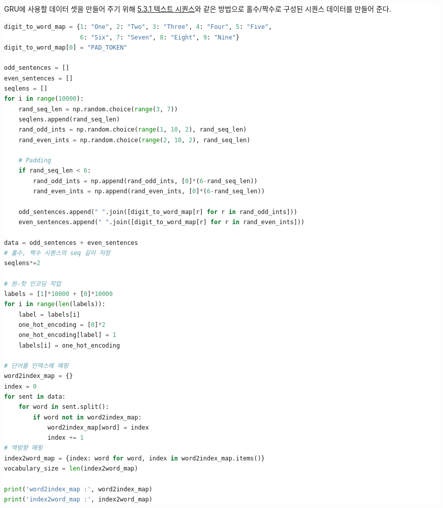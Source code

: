 ```python
```

 

GRU에 사용할 데이터 셋을 만들어 주기 위해 [5.3.1 텍스트 시퀀스](http://excelsior-cjh.tistory.com/154)와 같은 방법으로 홀수/짝수로 구성된 시퀀스 데이터를 만들어 준다.


```python
digit_to_word_map = {1: "One", 2: "Two", 3: "Three", 4: "Four", 5: "Five",
                     6: "Six", 7: "Seven", 8: "Eight", 9: "Nine"}
digit_to_word_map[0] = "PAD_TOKEN"

odd_sentences = []
even_sentences = []
seqlens = []
for i in range(10000):
    rand_seq_len = np.random.choice(range(3, 7))
    seqlens.append(rand_seq_len)
    rand_odd_ints = np.random.choice(range(1, 10, 2), rand_seq_len)
    rand_even_ints = np.random.choice(range(2, 10, 2), rand_seq_len)
    
    # Padding
    if rand_seq_len < 6:
        rand_odd_ints = np.append(rand_odd_ints, [0]*(6-rand_seq_len))
        rand_even_ints = np.append(rand_even_ints, [0]*(6-rand_seq_len))
        
    odd_sentences.append(" ".join([digit_to_word_map[r] for r in rand_odd_ints]))
    even_sentences.append(" ".join([digit_to_word_map[r] for r in rand_even_ints]))
    
data = odd_sentences + even_sentences
# 홀수, 짝수 시퀀스의 seq 길이 저장
seqlens*=2

# 원-핫 인코딩 작업
labels = [1]*10000 + [0]*10000
for i in range(len(labels)):
    label = labels[i]
    one_hot_encoding = [0]*2
    one_hot_encoding[label] = 1
    labels[i] = one_hot_encoding
    
# 단어를 인덱스에 매핑
word2index_map = {}
index = 0
for sent in data:
    for word in sent.split():
        if word not in word2index_map:
            word2index_map[word] = index
            index += 1
# 역방향 매핑
index2word_map = {index: word for word, index in word2index_map.items()}
vocabulary_size = len(index2word_map)

print('word2index_map :', word2index_map)
print('index2word_map :', index2word_map)
```
